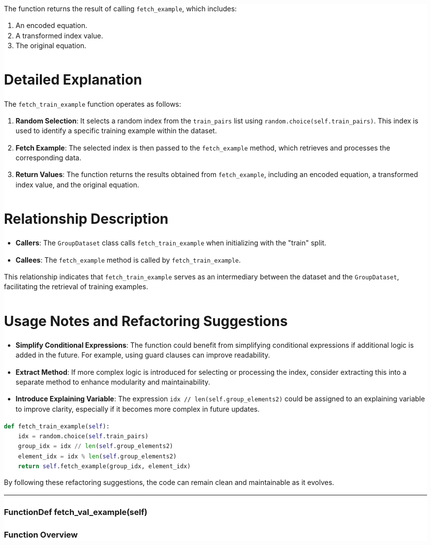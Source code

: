 The function returns the result of calling `fetch_example`, which includes:
1. An encoded equation.
2. A transformed index value.
3. The original equation.

# Detailed Explanation

The `fetch_train_example` function operates as follows:

1. **Random Selection**: It selects a random index from the `train_pairs` list using `random.choice(self.train_pairs)`. This index is used to identify a specific training example within the dataset.

2. **Fetch Example**: The selected index is then passed to the `fetch_example` method, which retrieves and processes the corresponding data.

3. **Return Values**: The function returns the results obtained from `fetch_example`, including an encoded equation, a transformed index value, and the original equation.

# Relationship Description

- **Callers**: The `GroupDataset` class calls `fetch_train_example` when initializing with the "train" split.
  
- **Callees**: The `fetch_example` method is called by `fetch_train_example`.

This relationship indicates that `fetch_train_example` serves as an intermediary between the dataset and the `GroupDataset`, facilitating the retrieval of training examples.

# Usage Notes and Refactoring Suggestions

- **Simplify Conditional Expressions**: The function could benefit from simplifying conditional expressions if additional logic is added in the future. For example, using guard clauses can improve readability.
  
- **Extract Method**: If more complex logic is introduced for selecting or processing the index, consider extracting this into a separate method to enhance modularity and maintainability.

- **Introduce Explaining Variable**: The expression `idx // len(self.group_elements2)` could be assigned to an explaining variable to improve clarity, especially if it becomes more complex in future updates.

```python
def fetch_train_example(self):
    idx = random.choice(self.train_pairs)
    group_idx = idx // len(self.group_elements2)
    element_idx = idx % len(self.group_elements2)
    return self.fetch_example(group_idx, element_idx)
```

By following these refactoring suggestions, the code can remain clean and maintainable as it evolves.
***
### FunctionDef fetch_val_example(self)
### Function Overview
